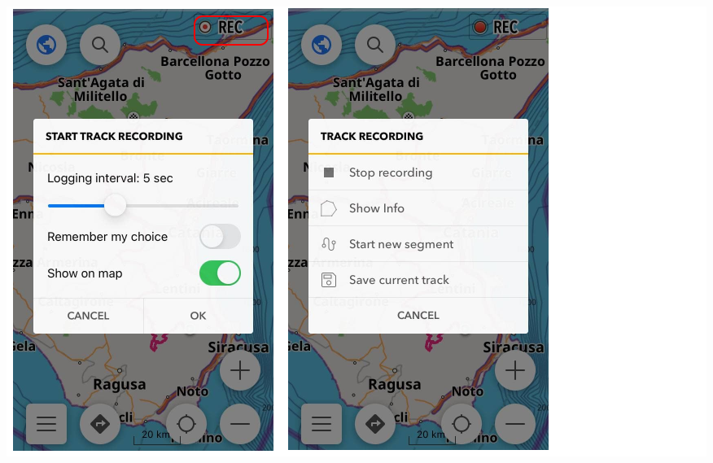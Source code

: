 ![Start recording in iOS](/assets/images/plugins/trip-recording/ios_widget_start2.png) ![Finish recording in iOS](/assets/images/plugins/trip-recording/ios_widget_finish1.png)
